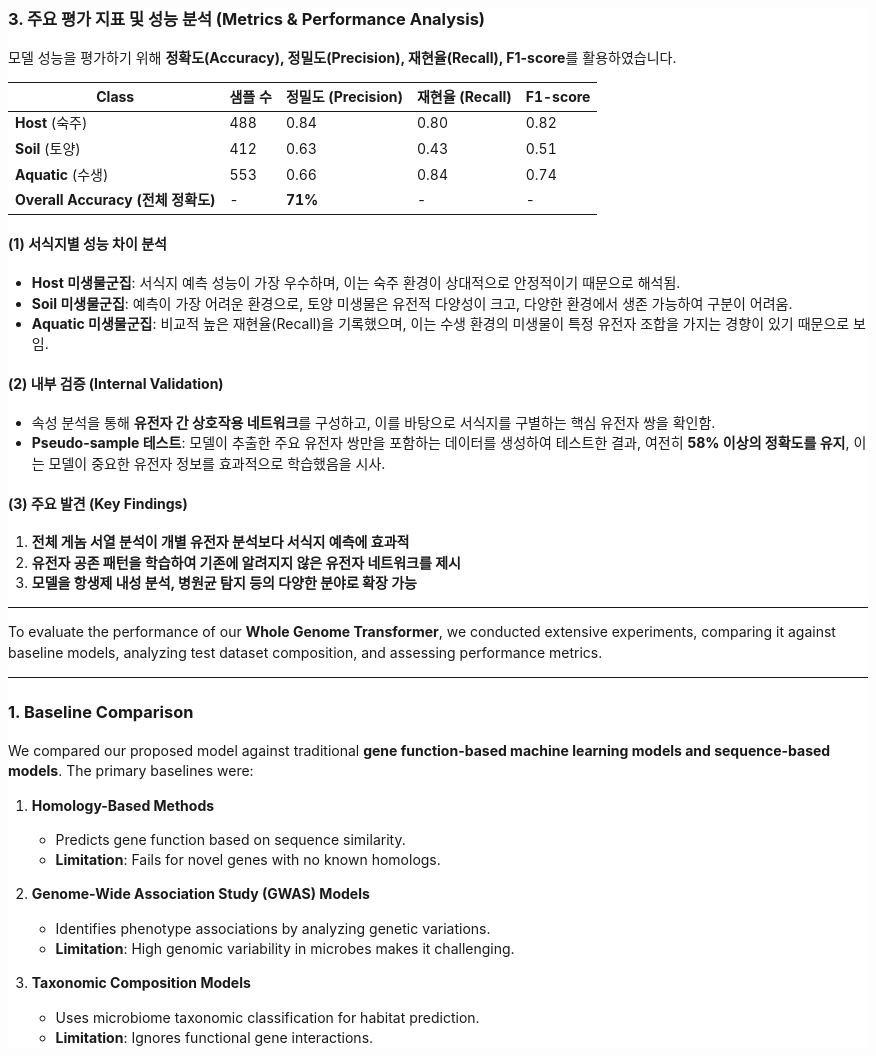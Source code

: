 
### **3. 주요 평가 지표 및 성능 분석 (Metrics & Performance Analysis)**  

모델 성능을 평가하기 위해 **정확도(Accuracy), 정밀도(Precision), 재현율(Recall), F1-score**를 활용하였습니다.

| Class | 샘플 수 | 정밀도 (Precision) | 재현율 (Recall) | F1-score |
|-------|--------|-------------------|----------------|----------|
| **Host** (숙주) | 488 | 0.84 | 0.80 | 0.82 |
| **Soil** (토양) | 412 | 0.63 | 0.43 | 0.51 |
| **Aquatic** (수생) | 553 | 0.66 | 0.84 | 0.74 |
| **Overall Accuracy (전체 정확도)** | - | **71%** | - | - |

#### **(1) 서식지별 성능 차이 분석**  
- **Host 미생물군집**: 서식지 예측 성능이 가장 우수하며, 이는 숙주 환경이 상대적으로 안정적이기 때문으로 해석됨.  
- **Soil 미생물군집**: 예측이 가장 어려운 환경으로, 토양 미생물은 유전적 다양성이 크고, 다양한 환경에서 생존 가능하여 구분이 어려움.  
- **Aquatic 미생물군집**: 비교적 높은 재현율(Recall)을 기록했으며, 이는 수생 환경의 미생물이 특정 유전자 조합을 가지는 경향이 있기 때문으로 보임.  

#### **(2) 내부 검증 (Internal Validation)**  
- 속성 분석을 통해 **유전자 간 상호작용 네트워크**를 구성하고, 이를 바탕으로 서식지를 구별하는 핵심 유전자 쌍을 확인함.  
- **Pseudo-sample 테스트**: 모델이 추출한 주요 유전자 쌍만을 포함하는 데이터를 생성하여 테스트한 결과, 여전히 **58% 이상의 정확도를 유지**, 이는 모델이 중요한 유전자 정보를 효과적으로 학습했음을 시사.  

#### **(3) 주요 발견 (Key Findings)**  
1. **전체 게놈 서열 분석이 개별 유전자 분석보다 서식지 예측에 효과적**  
2. **유전자 공존 패턴을 학습하여 기존에 알려지지 않은 유전자 네트워크를 제시**  
3. **모델을 항생제 내성 분석, 병원균 탐지 등의 다양한 분야로 확장 가능**  

---



To evaluate the performance of our **Whole Genome Transformer**, we conducted extensive experiments, comparing it against baseline models, analyzing test dataset composition, and assessing performance metrics.

---

### **1. Baseline Comparison**  
We compared our proposed model against traditional **gene function-based machine learning models and sequence-based models**. The primary baselines were:

1. **Homology-Based Methods**  
   - Predicts gene function based on sequence similarity.  
   - **Limitation**: Fails for novel genes with no known homologs.  

2. **Genome-Wide Association Study (GWAS) Models**  
   - Identifies phenotype associations by analyzing genetic variations.  
   - **Limitation**: High genomic variability in microbes makes it challenging.  

3. **Taxonomic Composition Models**  
   - Uses microbiome taxonomic classification for habitat prediction.  
   - **Limitation**: Ignores functional gene interactions.  
